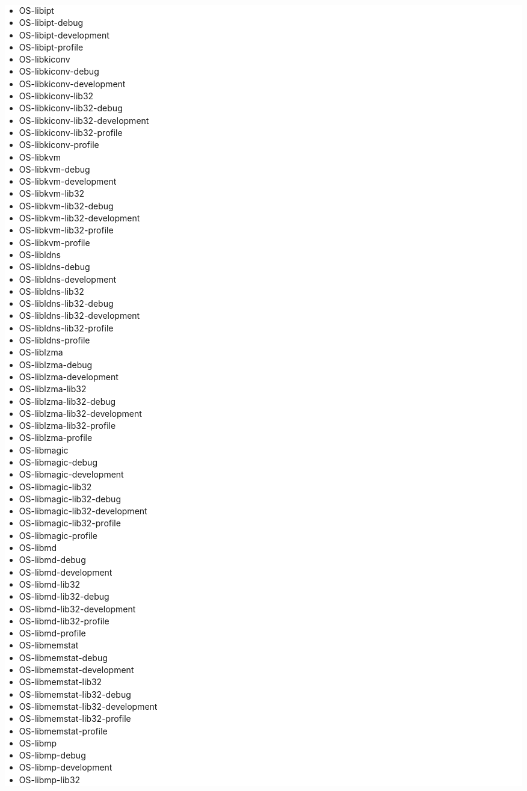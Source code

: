 * OS-libipt
* OS-libipt-debug
* OS-libipt-development
* OS-libipt-profile
* OS-libkiconv
* OS-libkiconv-debug
* OS-libkiconv-development
* OS-libkiconv-lib32
* OS-libkiconv-lib32-debug
* OS-libkiconv-lib32-development
* OS-libkiconv-lib32-profile
* OS-libkiconv-profile
* OS-libkvm
* OS-libkvm-debug
* OS-libkvm-development
* OS-libkvm-lib32
* OS-libkvm-lib32-debug
* OS-libkvm-lib32-development
* OS-libkvm-lib32-profile
* OS-libkvm-profile
* OS-libldns
* OS-libldns-debug
* OS-libldns-development
* OS-libldns-lib32
* OS-libldns-lib32-debug
* OS-libldns-lib32-development
* OS-libldns-lib32-profile
* OS-libldns-profile
* OS-liblzma
* OS-liblzma-debug
* OS-liblzma-development
* OS-liblzma-lib32
* OS-liblzma-lib32-debug
* OS-liblzma-lib32-development
* OS-liblzma-lib32-profile
* OS-liblzma-profile
* OS-libmagic
* OS-libmagic-debug
* OS-libmagic-development
* OS-libmagic-lib32
* OS-libmagic-lib32-debug
* OS-libmagic-lib32-development
* OS-libmagic-lib32-profile
* OS-libmagic-profile
* OS-libmd
* OS-libmd-debug
* OS-libmd-development
* OS-libmd-lib32
* OS-libmd-lib32-debug
* OS-libmd-lib32-development
* OS-libmd-lib32-profile
* OS-libmd-profile
* OS-libmemstat
* OS-libmemstat-debug
* OS-libmemstat-development
* OS-libmemstat-lib32
* OS-libmemstat-lib32-debug
* OS-libmemstat-lib32-development
* OS-libmemstat-lib32-profile
* OS-libmemstat-profile
* OS-libmp
* OS-libmp-debug
* OS-libmp-development
* OS-libmp-lib32